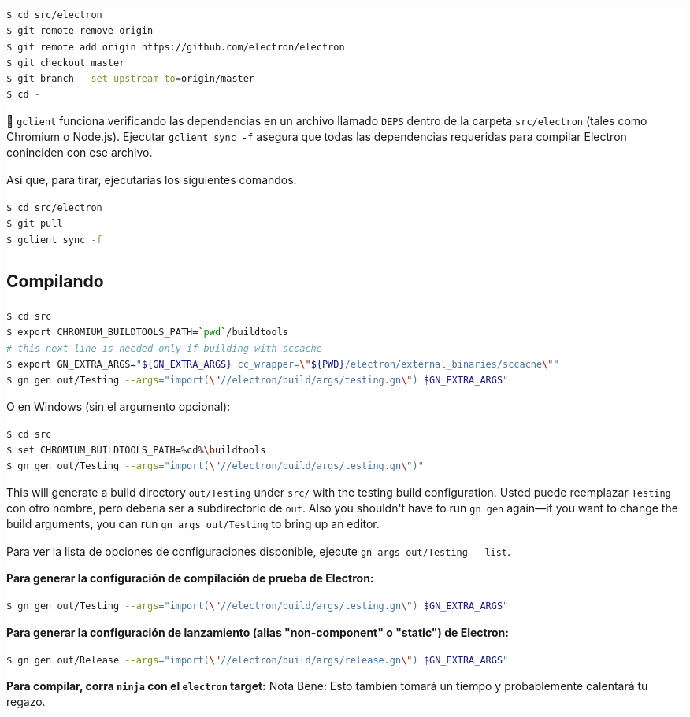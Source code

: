 ```sh
$ cd src/electron
$ git remote remove origin
$ git remote add origin https://github.com/electron/electron
$ git checkout master
$ git branch --set-upstream-to=origin/master
$ cd -
```

:memo: `gclient` funciona verificando las dependencias en un archivo llamado `DEPS` dentro de la carpeta `src/electron` (tales como Chromium o Node.js). Ejecutar `gclient sync -f` asegura que todas las dependencias requeridas para compilar Electron coninciden con ese archivo.

Así que, para tirar, ejecutarías los siguientes comandos:
```sh
$ cd src/electron
$ git pull
$ gclient sync -f
```

## Compilando

```sh
$ cd src
$ export CHROMIUM_BUILDTOOLS_PATH=`pwd`/buildtools
# this next line is needed only if building with sccache
$ export GN_EXTRA_ARGS="${GN_EXTRA_ARGS} cc_wrapper=\"${PWD}/electron/external_binaries/sccache\""
$ gn gen out/Testing --args="import(\"//electron/build/args/testing.gn\") $GN_EXTRA_ARGS"
```

O en Windows (sin el argumento opcional):
```sh
$ cd src
$ set CHROMIUM_BUILDTOOLS_PATH=%cd%\buildtools
$ gn gen out/Testing --args="import(\"//electron/build/args/testing.gn\")"
```

This will generate a build directory `out/Testing` under `src/` with the testing build configuration. Usted puede reemplazar `Testing` con otro nombre, pero debería ser a subdirectorio de `out`. Also you shouldn't have to run `gn gen` again—if you want to change the build arguments, you can run `gn args out/Testing` to bring up an editor.

Para ver la lista de opciones de configuraciones disponible, ejecute `gn args out/Testing --list`.

**Para generar la configuración de compilación de prueba de Electron:**

```sh
$ gn gen out/Testing --args="import(\"//electron/build/args/testing.gn\") $GN_EXTRA_ARGS"
```

**Para generar la configuración de lanzamiento (alias "non-component" o "static") de Electron:**

```sh
$ gn gen out/Release --args="import(\"//electron/build/args/release.gn\") $GN_EXTRA_ARGS"
```

**Para compilar, corra `ninja` con el `electron` target:** Nota Bene: Esto también tomará un tiempo y probablemente calentará tu regazo.
